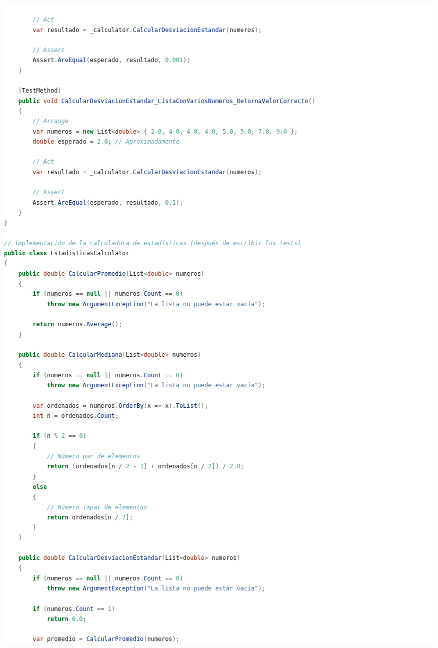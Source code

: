 ```csharp
        
        // Act
        var resultado = _calculator.CalcularDesviacionEstandar(numeros);
        
        // Assert
        Assert.AreEqual(esperado, resultado, 0.001);
    }
    
    [TestMethod]
    public void CalcularDesviacionEstandar_ListaConVariosNumeros_RetornaValorCorrecto()
    {
        // Arrange
        var numeros = new List<double> { 2.0, 4.0, 4.0, 4.0, 5.0, 5.0, 7.0, 9.0 };
        double esperado = 2.0; // Aproximadamente
        
        // Act
        var resultado = _calculator.CalcularDesviacionEstandar(numeros);
        
        // Assert
        Assert.AreEqual(esperado, resultado, 0.1);
    }
}

// Implementación de la calculadora de estadísticas (después de escribir los tests)
public class EstadisticasCalculator
{
    public double CalcularPromedio(List<double> numeros)
    {
        if (numeros == null || numeros.Count == 0)
            throw new ArgumentException("La lista no puede estar vacía");
        
        return numeros.Average();
    }
    
    public double CalcularMediana(List<double> numeros)
    {
        if (numeros == null || numeros.Count == 0)
            throw new ArgumentException("La lista no puede estar vacía");
        
        var ordenados = numeros.OrderBy(x => x).ToList();
        int n = ordenados.Count;
        
        if (n % 2 == 0)
        {
            // Número par de elementos
            return (ordenados[n / 2 - 1] + ordenados[n / 2]) / 2.0;
        }
        else
        {
            // Número impar de elementos
            return ordenados[n / 2];
        }
    }
    
    public double CalcularDesviacionEstandar(List<double> numeros)
    {
        if (numeros == null || numeros.Count == 0)
            throw new ArgumentException("La lista no puede estar vacía");
        
        if (numeros.Count == 1)
            return 0.0;
        
        var promedio = CalcularPromedio(numeros);
```